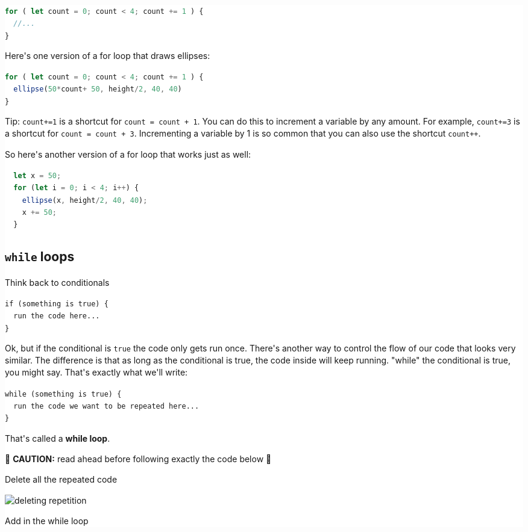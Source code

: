 ```javascript
for ( let count = 0; count < 4; count += 1 ) {
  //...
}
```

Here's one version of a for loop that draws ellipses:
```javascript
for ( let count = 0; count < 4; count += 1 ) {
  ellipse(50*count+ 50, height/2, 40, 40)
}
```

Tip: `count+=1` is a shortcut for `count = count + 1`.  You can do this to increment a variable by any amount.  For example, `count+=3` is a shortcut for `count = count + 3`.  Incrementing a variable by 1 is so common that you can also use the shortcut `count++`.

So here's another version of a for loop that works just as well:
```javascript
  let x = 50;
  for (let i = 0; i < 4; i++) {
    ellipse(x, height/2, 40, 40);
    x += 50;
  }
```


## `while` loops

Think back to conditionals

```
if (something is true) {
  run the code here...
}
```

Ok, but if the conditional is `true` the code only gets run once. There's another way to control the flow of our code that looks very similar. The difference is that as long as the conditional is true, the code inside will keep running. "while" the conditional is true, you might say. That's exactly what we'll write:

```
while (something is true) {
  run the code we want to be repeated here...
}
```

That's called a **while loop**.

🚫 **CAUTION:** read ahead before following exactly the code below 🚫

Delete all the repeated code

![deleting repetition](https://s3.amazonaws.com/upperline/curriculum-assets/p5js/delete.gif)

Add in the while loop
